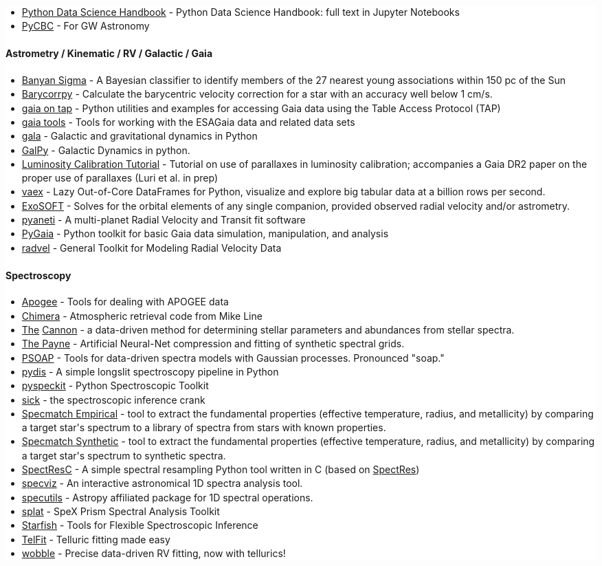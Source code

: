 - [Python Data Science Handbook](https://github.com/jakevdp/PythonDataScienceHandbook) - Python Data Science Handbook: full text in Jupyter Notebooks
- [PyCBC](https://github.com/gwastro/pycbc) - For GW Astronomy


#### Astrometry / Kinematic / RV / Galactic / Gaia

- [Banyan Sigma](https://github.com/jgagneastro/banyan_sigma) - A Bayesian classifier to identify members of the 27 nearest young associations within 150 pc of the Sun
- [Barycorrpy](https://github.com/shbhuk/barycorrpy) - Calculate the barycentric velocity correction for a star with an accuracy well below 1 cm/s.
- [gaia on tap](https://github.com/andycasey/gaia-on-tap) - Python utilities and examples for accessing Gaia data using the Table Access Protocol (TAP)
- [gaia tools](https://github.com/jobovy/gaia_tools) - Tools for working with the ESAGaia data and related data sets
- [gala](https://github.com/adrn/gala) - Galactic and gravitational dynamics in Python
- [GalPy](https://github.com/jobovy/galpy) - Galactic Dynamics in python.
- [Luminosity Calibration Tutorial](https://github.com/agabrown/luminosity-calibration-tutorial) - Tutorial on use of parallaxes in luminosity calibration; accompanies a Gaia DR2 paper on the proper use of parallaxes (Luri et al. in prep)
- [vaex](https://github.com/maartenbreddels/vaex) - Lazy Out-of-Core DataFrames for Python, visualize and explore big tabular data at a billion rows per second.
- [ExoSOFT](https://github.com/kylemede/ExoSOFT) - Solves for the orbital elements of any single companion, provided observed radial velocity and/or astrometry.
- [pyaneti](https://github.com/oscaribv/pyaneti) - A multi-planet Radial Velocity and Transit fit software
- [PyGaia](https://github.com/agabrown/PyGaia) - Python toolkit for basic Gaia data simulation, manipulation, and analysis
- [radvel](http://github.com/California-Planet-Search/radvel) - General Toolkit for Modeling Radial Velocity Data


#### Spectroscopy

 - [Apogee](https://github.com/jobovy/apogee) - Tools for dealing with APOGEE data
 - [Chimera](https://github.com/ExoCTK/chimera) - Atmospheric retrieval code from Mike Line
 - [The](https://github.com/mkness/TheCannon) [Cannon](https://github.com/annayqho/TheCannon) - a data-driven method for determining stellar parameters and abundances from stellar spectra.
 - [The Payne](https://github.com/pacargile/ThePayne) - Artificial Neural-Net compression and fitting of synthetic spectral grids.
 - [PSOAP](https://github.com/iancze/PSOAP) - Tools for data-driven spectra models with Gaussian processes. Pronounced "soap."
 - [pydis](https://github.com/jradavenport/pydis) - A simple longslit spectroscopy pipeline in Python
 - [pyspeckit](https://github.com/pyspeckit/pyspeckit) - Python Spectroscopic Toolkit
 - [sick](https://github.com/andycasey/sick) - the spectroscopic inference crank
 - [Specmatch Empirical](https://github.com/samuelyeewl/specmatch-emp) - tool to extract the fundamental properties (effective temperature, radius, and metallicity) by comparing a target star's spectrum to a library of spectra from stars with known properties.
 - [Specmatch Synthetic](https://github.com/petigura/specmatch-syn) - tool to extract the fundamental properties (effective temperature, radius, and metallicity) by comparing a target star's spectrum to synthetic spectra.
 - [SpectResC](https://github.com/cylammarco/SpectResC) - A simple spectral resampling Python tool written in C (based on [SpectRes](https://github.com/ACCarnall/SpectRes))
 - [specviz](https://github.com/spacetelescope/specviz) - An interactive astronomical 1D spectra analysis tool.
 - [specutils](https://github.com/astropy/specutils) - Astropy affiliated package for 1D spectral operations.
 - [splat](https://github.com/aburgasser/splat) - SpeX Prism Spectral Analysis Toolkit
 - [Starfish](https://github.com/iancze/Starfish) - Tools for Flexible Spectroscopic Inference
 - [TelFit](https://github.com/kgullikson88/Telluric-Fitter) - Telluric fitting made easy
 - [wobble](https://github.com/megbedell/wobble) - Precise data-driven RV fitting, now with tellurics!
